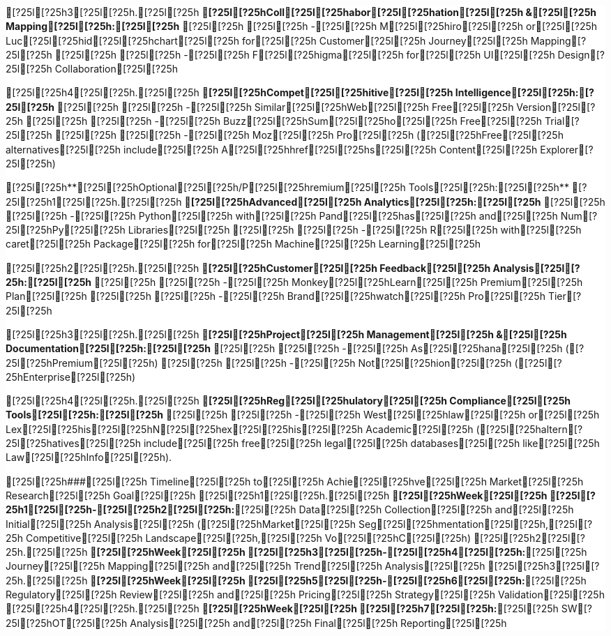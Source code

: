 [?25l[?25h3[?25l[?25h.[?25l[?25h **[?25l[?25hColl[?25l[?25habor[?25l[?25hation[?25l[?25h &[?25l[?25h Mapping[?25l[?25h:[?25l[?25h**
[?25l[?25h  [?25l[?25h -[?25l[?25h M[?25l[?25hiro[?25l[?25h or[?25l[?25h Luc[?25l[?25hid[?25l[?25hchart[?25l[?25h for[?25l[?25h Customer[?25l[?25h Journey[?25l[?25h Mapping[?25l[?25h
[?25l[?25h  [?25l[?25h -[?25l[?25h F[?25l[?25higma[?25l[?25h for[?25l[?25h UI[?25l[?25h Design[?25l[?25h Collaboration[?25l[?25h

[?25l[?25h4[?25l[?25h.[?25l[?25h **[?25l[?25hCompet[?25l[?25hitive[?25l[?25h Intelligence[?25l[?25h:[?25l[?25h**
[?25l[?25h  [?25l[?25h -[?25l[?25h Similar[?25l[?25hWeb[?25l[?25h Free[?25l[?25h Version[?25l[?25h
[?25l[?25h  [?25l[?25h -[?25l[?25h Buzz[?25l[?25hSum[?25l[?25ho[?25l[?25h Free[?25l[?25h Trial[?25l[?25h
[?25l[?25h  [?25l[?25h -[?25l[?25h Moz[?25l[?25h Pro[?25l[?25h ([?25l[?25hFree[?25l[?25h alternatives[?25l[?25h include[?25l[?25h A[?25l[?25hhref[?25l[?25hs[?25l[?25h Content[?25l[?25h Explorer[?25l[?25h)

[?25l[?25h**[?25l[?25hOptional[?25l[?25h/P[?25l[?25hremium[?25l[?25h Tools[?25l[?25h:[?25l[?25h**
[?25l[?25h1[?25l[?25h.[?25l[?25h **[?25l[?25hAdvanced[?25l[?25h Analytics[?25l[?25h:[?25l[?25h**
[?25l[?25h  [?25l[?25h -[?25l[?25h Python[?25l[?25h with[?25l[?25h Pand[?25l[?25has[?25l[?25h and[?25l[?25h Num[?25l[?25hPy[?25l[?25h Libraries[?25l[?25h
[?25l[?25h  [?25l[?25h -[?25l[?25h R[?25l[?25h with[?25l[?25h caret[?25l[?25h Package[?25l[?25h for[?25l[?25h Machine[?25l[?25h Learning[?25l[?25h

[?25l[?25h2[?25l[?25h.[?25l[?25h **[?25l[?25hCustomer[?25l[?25h Feedback[?25l[?25h Analysis[?25l[?25h:[?25l[?25h**
[?25l[?25h  [?25l[?25h -[?25l[?25h Monkey[?25l[?25hLearn[?25l[?25h Premium[?25l[?25h Plan[?25l[?25h
[?25l[?25h  [?25l[?25h -[?25l[?25h Brand[?25l[?25hwatch[?25l[?25h Pro[?25l[?25h Tier[?25l[?25h

[?25l[?25h3[?25l[?25h.[?25l[?25h **[?25l[?25hProject[?25l[?25h Management[?25l[?25h &[?25l[?25h Documentation[?25l[?25h:[?25l[?25h**
[?25l[?25h  [?25l[?25h -[?25l[?25h As[?25l[?25hana[?25l[?25h ([?25l[?25hPremium[?25l[?25h)
[?25l[?25h  [?25l[?25h -[?25l[?25h Not[?25l[?25hion[?25l[?25h ([?25l[?25hEnterprise[?25l[?25h)

[?25l[?25h4[?25l[?25h.[?25l[?25h **[?25l[?25hReg[?25l[?25hulatory[?25l[?25h Compliance[?25l[?25h Tools[?25l[?25h:[?25l[?25h**
[?25l[?25h  [?25l[?25h -[?25l[?25h West[?25l[?25hlaw[?25l[?25h or[?25l[?25h Lex[?25l[?25his[?25l[?25hN[?25l[?25hex[?25l[?25his[?25l[?25h Academic[?25l[?25h ([?25l[?25haltern[?25l[?25hatives[?25l[?25h include[?25l[?25h free[?25l[?25h legal[?25l[?25h databases[?25l[?25h like[?25l[?25h Law[?25l[?25hInfo[?25l[?25h).

[?25l[?25h###[?25l[?25h Timeline[?25l[?25h to[?25l[?25h Achie[?25l[?25hve[?25l[?25h Market[?25l[?25h Research[?25l[?25h Goal[?25l[?25h
[?25l[?25h1[?25l[?25h.[?25l[?25h **[?25l[?25hWeek[?25l[?25h [?25l[?25h1[?25l[?25h-[?25l[?25h2[?25l[?25h:**[?25l[?25h Data[?25l[?25h Collection[?25l[?25h and[?25l[?25h Initial[?25l[?25h Analysis[?25l[?25h ([?25l[?25hMarket[?25l[?25h Seg[?25l[?25hmentation[?25l[?25h,[?25l[?25h Competitive[?25l[?25h Landscape[?25l[?25h,[?25l[?25h Vo[?25l[?25hC[?25l[?25h)
[?25l[?25h2[?25l[?25h.[?25l[?25h **[?25l[?25hWeek[?25l[?25h [?25l[?25h3[?25l[?25h-[?25l[?25h4[?25l[?25h:**[?25l[?25h Journey[?25l[?25h Mapping[?25l[?25h and[?25l[?25h Trend[?25l[?25h Analysis[?25l[?25h
[?25l[?25h3[?25l[?25h.[?25l[?25h **[?25l[?25hWeek[?25l[?25h [?25l[?25h5[?25l[?25h-[?25l[?25h6[?25l[?25h:**[?25l[?25h Regulatory[?25l[?25h Review[?25l[?25h and[?25l[?25h Pricing[?25l[?25h Strategy[?25l[?25h Validation[?25l[?25h
[?25l[?25h4[?25l[?25h.[?25l[?25h **[?25l[?25hWeek[?25l[?25h [?25l[?25h7[?25l[?25h:**[?25l[?25h SW[?25l[?25hOT[?25l[?25h Analysis[?25l[?25h and[?25l[?25h Final[?25l[?25h Reporting[?25l[?25h